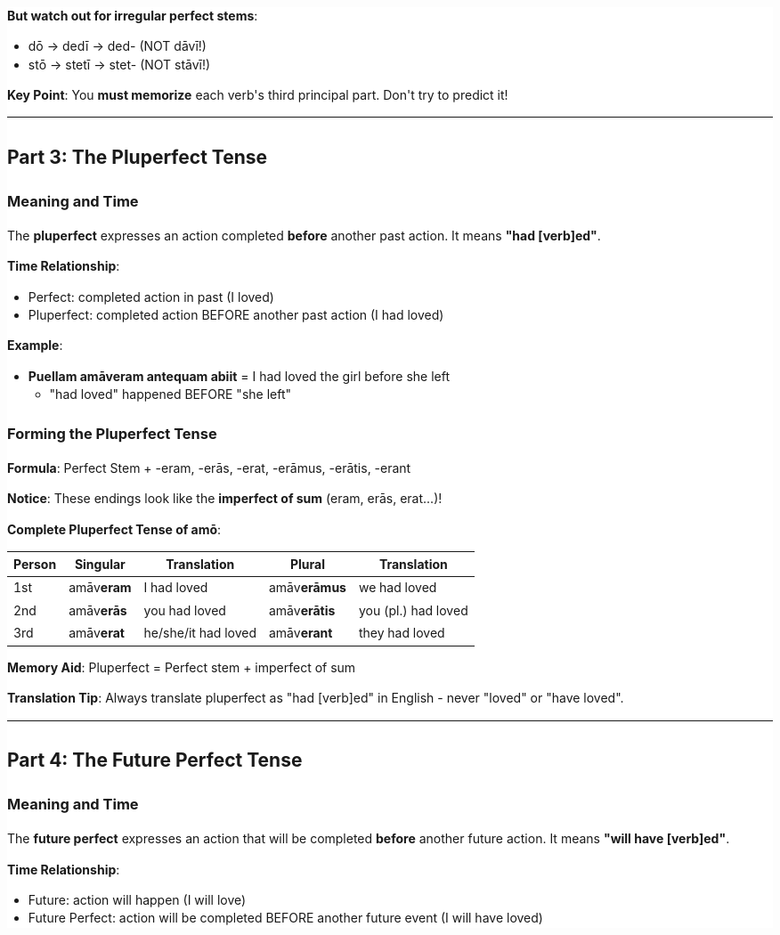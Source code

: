 **But watch out for irregular perfect stems**:
- dō → dedī → ded- (NOT dāvī!)
- stō → stetī → stet- (NOT stāvī!)

**Key Point**: You **must memorize** each verb's third principal part. Don't try to predict it!

---

## Part 3: The Pluperfect Tense

### Meaning and Time

The **pluperfect** expresses an action completed **before** another past action. It means **"had [verb]ed"**.

**Time Relationship**:
- Perfect: completed action in past (I loved)
- Pluperfect: completed action BEFORE another past action (I had loved)

**Example**:
- **Puellam amāveram antequam abiit** = I had loved the girl before she left
  - "had loved" happened BEFORE "she left"

### Forming the Pluperfect Tense

**Formula**: Perfect Stem + -eram, -erās, -erat, -erāmus, -erātis, -erant

**Notice**: These endings look like the **imperfect of sum** (eram, erās, erat...)!

**Complete Pluperfect Tense of amō**:

| Person | Singular | Translation | Plural | Translation |
|--------|----------|-------------|--------|-------------|
| 1st | amāv**eram** | I had loved | amāv**erāmus** | we had loved |
| 2nd | amāv**erās** | you had loved | amāv**erātis** | you (pl.) had loved |
| 3rd | amāv**erat** | he/she/it had loved | amāv**erant** | they had loved |

**Memory Aid**: Pluperfect = Perfect stem + imperfect of sum

**Translation Tip**: Always translate pluperfect as "had [verb]ed" in English - never "loved" or "have loved".

---

## Part 4: The Future Perfect Tense

### Meaning and Time

The **future perfect** expresses an action that will be completed **before** another future action. It means **"will have [verb]ed"**.

**Time Relationship**:
- Future: action will happen (I will love)
- Future Perfect: action will be completed BEFORE another future event (I will have loved)
